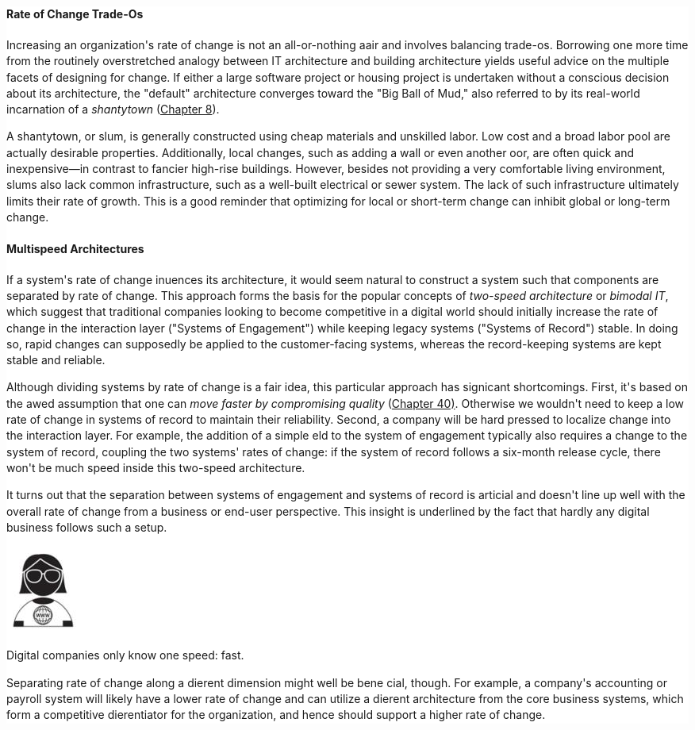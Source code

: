 #### Rate of Change Trade-Os

Increasing an organization's rate of change is not an all-or-nothing aair and involves balancing trade-os. Borrowing one more time from the routinely overstretched analogy between IT architecture and building architecture yields useful advice on the multiple facets of designing for change. If either a large software project or housing project is undertaken without a conscious decision about its architecture, the "default" architecture converges toward the "Big Ball of Mud," also referred to by its real-world incarnation of a *shantytown* ([Chapter 8](#page-82-0)).

A shantytown, or slum, is generally constructed using cheap materials and unskilled labor. Low cost and a broad labor pool are actually desirable properties. Additionally, local changes, such as adding a wall or even another oor, are often quick and inexpensive—in contrast to fancier high-rise buildings. However, besides not providing a very comfortable living environment, slums also lack common infrastructure, such as a well-built electrical or sewer system. The lack of such infrastructure ultimately limits their rate of growth. This is a good reminder that optimizing for local or short-term change can inhibit global or long-term change.

#### <span id="page-46-0"></span>Multispeed Architectures

If a system's rate of change inuences its architecture, it would seem natural to construct a system such that components are separated by rate of change. This approach forms the basis for the popular concepts of *two-speed architecture* or *bimodal IT*, which suggest that traditional companies looking to become competitive in a digital world should initially increase the rate of change in the interaction layer ("Systems of Engagement") while keeping legacy systems ("Systems of Record") stable. In doing so, rapid changes can supposedly be applied to the customer-facing systems, whereas the record-keeping systems are kept stable and reliable.

Although dividing systems by rate of change is a fair idea, this particular approach has signicant shortcomings. First, it's based on the awed assumption that one can *move faster by compromising quality* ([Chapter 40\)](#page-340-0). Otherwise we wouldn't need to keep a low rate of change in systems of record to maintain their reliability. Second, a company will be hard pressed to localize change into the interaction layer. For example, the addition of a simple eld to the system of engagement typically also requires a change to the system of record, coupling the two systems' rates of change: if the system of record follows a six-month release cycle, there won't be much speed inside this two-speed architecture.

It turns out that the separation between systems of engagement and systems of record is articial and doesn't line up well with the overall rate of change from a business or end-user perspective. This insight is underlined by the fact that hardly any digital business follows such a setup.

![](_page_46_Picture_6.jpeg)

Digital companies only know one speed: fast.

Separating rate of change along a dierent dimension might well be bene cial, though. For example, a company's accounting or payroll system will likely have a lower rate of change and can utilize a dierent architecture from the core business systems, which form a competitive dierentiator for the organization, and hence should support a higher rate of change.
